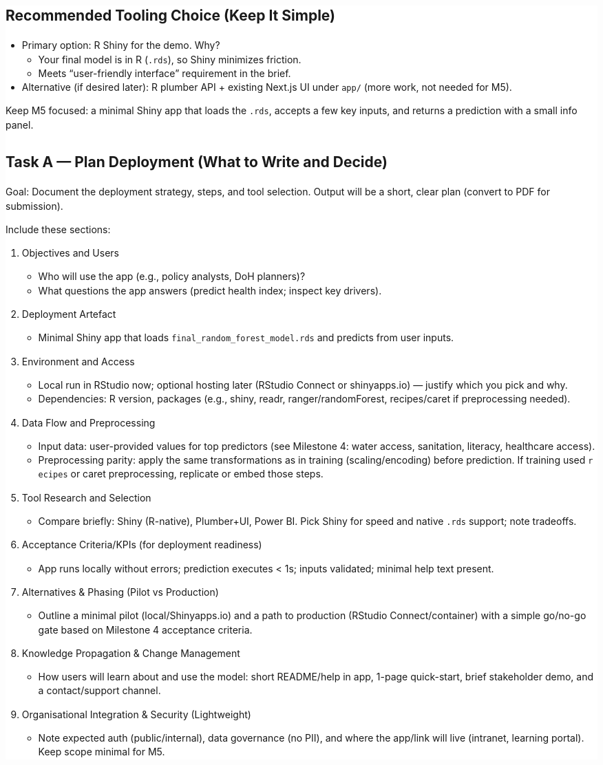
## Recommended Tooling Choice (Keep It Simple)

- Primary option: R Shiny for the demo. Why?
  - Your final model is in R (`.rds`), so Shiny minimizes friction.
  - Meets “user-friendly interface” requirement in the brief.
- Alternative (if desired later): R plumber API + existing Next.js UI under `app/` (more work, not needed for M5).

Keep M5 focused: a minimal Shiny app that loads the `.rds`, accepts a few key inputs, and returns a prediction with a small info panel.


## Task A — Plan Deployment (What to Write and Decide)

Goal: Document the deployment strategy, steps, and tool selection. Output will be a short, clear plan (convert to PDF for submission).

Include these sections:
1) Objectives and Users
   - Who will use the app (e.g., policy analysts, DoH planners)?
   - What questions the app answers (predict health index; inspect key drivers).

2) Deployment Artefact
   - Minimal Shiny app that loads `final_random_forest_model.rds` and predicts from user inputs.

3) Environment and Access
   - Local run in RStudio now; optional hosting later (RStudio Connect or shinyapps.io) — justify which you pick and why.
   - Dependencies: R version, packages (e.g., shiny, readr, ranger/randomForest, recipes/caret if preprocessing needed).

4) Data Flow and Preprocessing
   - Input data: user-provided values for top predictors (see Milestone 4: water access, sanitation, literacy, healthcare access).
   - Preprocessing parity: apply the same transformations as in training (scaling/encoding) before prediction. If training used `recipes` or caret preprocessing, replicate or embed those steps.

5) Tool Research and Selection
   - Compare briefly: Shiny (R-native), Plumber+UI, Power BI. Pick Shiny for speed and native `.rds` support; note tradeoffs.

6) Acceptance Criteria/KPIs (for deployment readiness)
   - App runs locally without errors; prediction executes < 1s; inputs validated; minimal help text present.

7) Alternatives & Phasing (Pilot vs Production)
   - Outline a minimal pilot (local/Shinyapps.io) and a path to production (RStudio Connect/container) with a simple go/no-go gate based on Milestone 4 acceptance criteria.

8) Knowledge Propagation & Change Management
   - How users will learn about and use the model: short README/help in app, 1-page quick-start, brief stakeholder demo, and a contact/support channel.

9) Organisational Integration & Security (Lightweight)
   - Note expected auth (public/internal), data governance (no PII), and where the app/link will live (intranet, learning portal). Keep scope minimal for M5.
